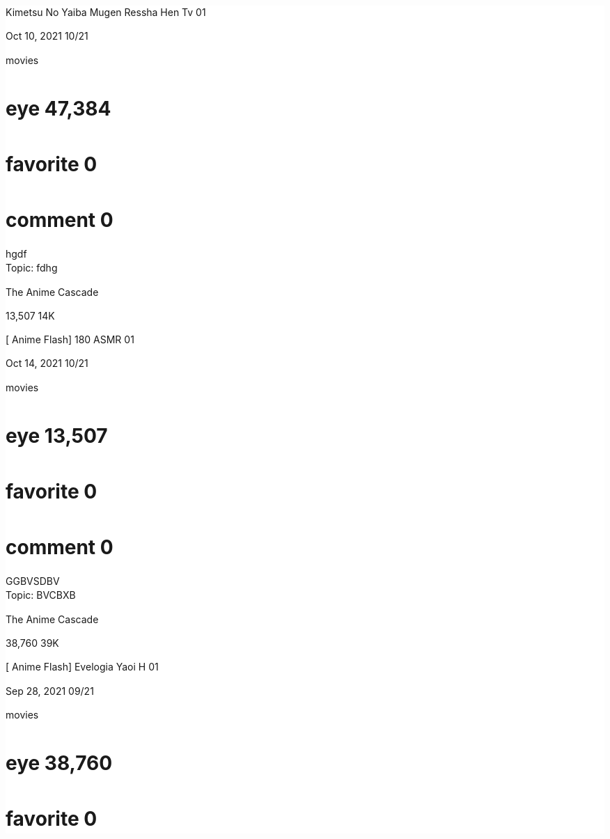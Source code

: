 Kimetsu No Yaiba Mugen Ressha Hen Tv 01

Oct 10, 2021 10/21

<span class="iconochive-movies" aria-hidden="true"></span><span class="sr-only">movies</span>

<span class="iconochive-eye" aria-hidden="true"></span><span class="sr-only">eye</span> 47,384
==============================================================================================

<span class="iconochive-favorite" aria-hidden="true"></span><span class="sr-only">favorite</span> 0
===================================================================================================

<span class="iconochive-comment" aria-hidden="true"></span><span class="sr-only">comment</span> 0
=================================================================================================

hgdf  
Topic: fdhg  

<a href="/details/anime" class="stealth"></a>

The Anime Cascade

13,507 14K

[](/details/anime-flash-180-asmr-01 "[ Anime Flash] 180 ASMR 01")

\[ Anime Flash\] 180 ASMR 01

Oct 14, 2021 10/21

<span class="iconochive-movies" aria-hidden="true"></span><span class="sr-only">movies</span>

<span class="iconochive-eye" aria-hidden="true"></span><span class="sr-only">eye</span> 13,507
==============================================================================================

<span class="iconochive-favorite" aria-hidden="true"></span><span class="sr-only">favorite</span> 0
===================================================================================================

<span class="iconochive-comment" aria-hidden="true"></span><span class="sr-only">comment</span> 0
=================================================================================================

GGBVSDBV  
Topic: BVCBXB  

<a href="/details/anime" class="stealth"></a>

The Anime Cascade

38,760 39K

[](/details/anime-flash-evelogia-yaoi-h-01 "[ Anime Flash] Evelogia Yaoi H 01")

\[ Anime Flash\] Evelogia Yaoi H 01

Sep 28, 2021 09/21

<span class="iconochive-movies" aria-hidden="true"></span><span class="sr-only">movies</span>

<span class="iconochive-eye" aria-hidden="true"></span><span class="sr-only">eye</span> 38,760
==============================================================================================

<span class="iconochive-favorite" aria-hidden="true"></span><span class="sr-only">favorite</span> 0
===================================================================================================
